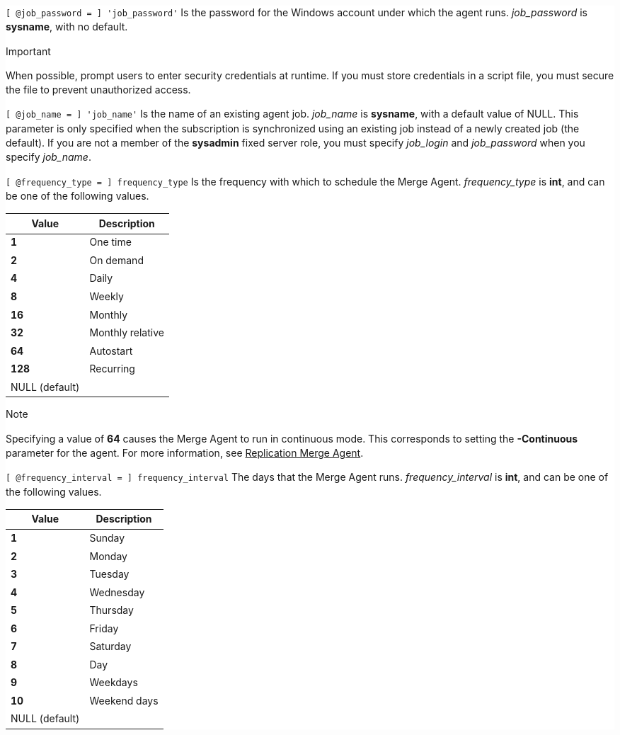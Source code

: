 `[ @job_password = ] 'job_password'`
 Is the password for the Windows account under which the agent runs. *job_password* is **sysname**, with no default.  
  
> [!IMPORTANT]  
>  When possible, prompt users to enter security credentials at runtime. If you must store credentials in a script file, you must secure the file to prevent unauthorized access.  
  
`[ @job_name = ] 'job_name'`
 Is the name of an existing agent job. *job_name* is **sysname**, with a default value of NULL. This parameter is only specified when the subscription is synchronized using an existing job instead of a newly created job (the default). If you are not a member of the **sysadmin** fixed server role, you must specify *job_login* and *job_password* when you specify *job_name*.  
  
`[ @frequency_type = ] frequency_type`
 Is the frequency with which to schedule the Merge Agent. *frequency_type* is **int**, and can be one of the following values.  
  
|Value|Description|  
|-----------|-----------------|  
|**1**|One time|  
|**2**|On demand|  
|**4**|Daily|  
|**8**|Weekly|  
|**16**|Monthly|  
|**32**|Monthly relative|  
|**64**|Autostart|  
|**128**|Recurring|  
|NULL (default)||  
  
> [!NOTE]  
>  Specifying a value of **64** causes the Merge Agent to run in continuous mode. This corresponds to setting the **-Continuous** parameter for the agent. For more information, see [Replication Merge Agent](../../relational-databases/replication/agents/replication-merge-agent.md).  
  
`[ @frequency_interval = ] frequency_interval`
 The days that the Merge Agent runs. *frequency_interval* is **int**, and can be one of the following values.  
  
|Value|Description|  
|-----------|-----------------|  
|**1**|Sunday|  
|**2**|Monday|  
|**3**|Tuesday|  
|**4**|Wednesday|  
|**5**|Thursday|  
|**6**|Friday|  
|**7**|Saturday|  
|**8**|Day|  
|**9**|Weekdays|  
|**10**|Weekend days|  
|NULL (default)||  
  